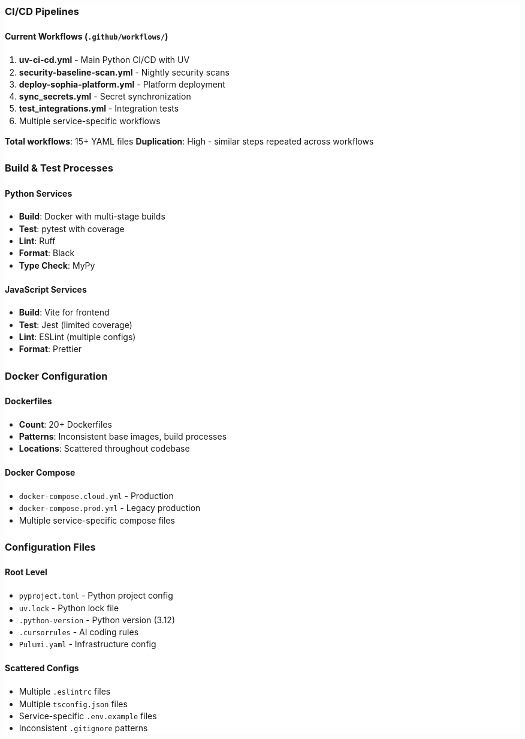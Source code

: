 ### CI/CD Pipelines

#### Current Workflows (`.github/workflows/`)
1. **uv-ci-cd.yml** - Main Python CI/CD with UV
2. **security-baseline-scan.yml** - Nightly security scans
3. **deploy-sophia-platform.yml** - Platform deployment
4. **sync_secrets.yml** - Secret synchronization
5. **test_integrations.yml** - Integration tests
6. Multiple service-specific workflows

**Total workflows**: 15+ YAML files
**Duplication**: High - similar steps repeated across workflows

### Build & Test Processes

#### Python Services
- **Build**: Docker with multi-stage builds
- **Test**: pytest with coverage
- **Lint**: Ruff
- **Format**: Black
- **Type Check**: MyPy

#### JavaScript Services
- **Build**: Vite for frontend
- **Test**: Jest (limited coverage)
- **Lint**: ESLint (multiple configs)
- **Format**: Prettier

### Docker Configuration

#### Dockerfiles
- **Count**: 20+ Dockerfiles
- **Patterns**: Inconsistent base images, build processes
- **Locations**: Scattered throughout codebase

#### Docker Compose
- `docker-compose.cloud.yml` - Production
- `docker-compose.prod.yml` - Legacy production
- Multiple service-specific compose files

### Configuration Files

#### Root Level
- `pyproject.toml` - Python project config
- `uv.lock` - Python lock file
- `.python-version` - Python version (3.12)
- `.cursorrules` - AI coding rules
- `Pulumi.yaml` - Infrastructure config

#### Scattered Configs
- Multiple `.eslintrc` files
- Multiple `tsconfig.json` files
- Service-specific `.env.example` files
- Inconsistent `.gitignore` patterns
